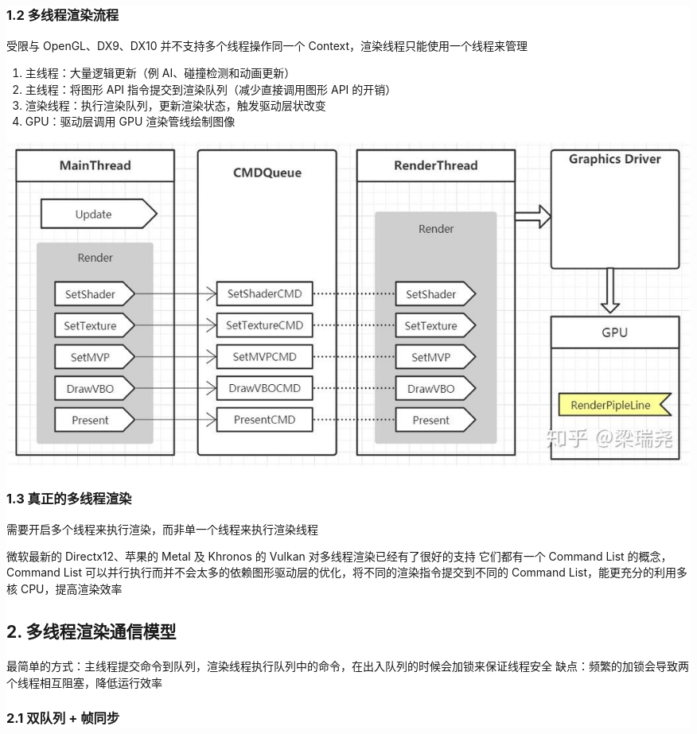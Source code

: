 

### 1.2 多线程渲染流程

受限与 OpenGL、DX9、DX10 并不支持多个线程操作同一个 Context，渲染线程只能使用一个线程来管理

1. 主线程：大量逻辑更新（例 AI、碰撞检测和动画更新）
2. 主线程：将图形 API 指令提交到渲染队列（减少直接调用图形 API 的开销）
3. 渲染线程：执行渲染队列，更新渲染状态，触发驱动层状改变
4. GPU：驱动层调用 GPU 渲染管线绘制图像

![](./images/threadMulti.jpg)



### 1.3 真正的多线程渲染

需要开启多个线程来执行渲染，而非单一个线程来执行渲染线程

微软最新的 Directx12、苹果的 Metal 及 Khronos 的 Vulkan 对多线程渲染已经有了很好的支持
它们都有一个 Command List 的概念，Command List 可以并行执行而并不会太多的依赖图形驱动层的优化，将不同的渲染指令提交到不同的 Command List，能更充分的利用多核 CPU，提高渲染效率





## 2. 多线程渲染通信模型

最简单的方式：主线程提交命令到队列，渲染线程执行队列中的命令，在出入队列的时候会加锁来保证线程安全
缺点：频繁的加锁会导致两个线程相互阻塞，降低运行效率



### 2.1 双队列 + 帧同步
